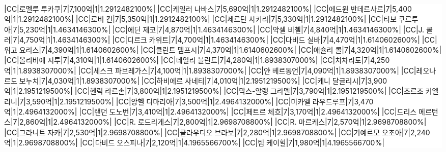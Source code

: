 |CC|로멜루 루카쿠|7|7,100억|1|1.2912482100%|
|CC|케일러 나바스|7|5,690억|1|1.2912482100%|
|CC|에드윈 반데르사르|7|5,400억|1|1.2912482100%|
|CC|로비 킨|7|5,350억|1|1.2912482100%|
|CC|제르단 샤키리|7|5,330억|1|1.2912482100%|
|CC|티보 쿠르투아|7|5,230억|1|1.4634146300%|
|CC|에딘 제코|7|4,870억|1|1.4634146300%|
|CC|악셀 비첼|7|4,840억|1|1.4634146300%|
|CC|J. 콜러|7|4,750억|1|1.4634146300%|
|CC|디르크 카위트|7|4,700억|1|1.4634146300%|
|CC|다비드 실바|7|4,470억|1|1.6140602600%|
|CC|위고 요리스|7|4,390억|1|1.6140602600%|
|CC|클린트 뎀프시|7|4,370억|1|1.6140602600%|
|CC|애슐리 콜|7|4,320억|1|1.6140602600%|
|CC|올리비에 지루|7|4,310억|1|1.6140602600%|
|CC|데일리 블린트|7|4,280억|1|1.8938307000%|
|CC|치차리토|7|4,250억|1|1.8938307000%|
|CC|세스크 파브레가스|7|4,100억|1|1.8938307000%|
|CC|얀 베르통언|7|4,090억|1|1.8938307000%|
|CC|레오나르도 보누치|7|4,030억|1|1.8938307000%|
|CC|하비에르 사네티|7|4,010억|1|2.1951219500%|
|CC|케니 달글리시|7|3,900억|1|2.1951219500%|
|CC|헨릭 라르손|7|3,800억|1|2.1951219500%|
|CC|막스-알랭 그라델|7|3,790억|1|2.1951219500%|
|CC|조르조 키엘리니|7|3,590억|1|2.1951219500%|
|CC|앙헬 디마리아|7|3,500억|1|2.4964132000%|
|CC|미카엘 라우드루프|7|3,470억|1|2.4964132000%|
|CC|랜던 도노번|7|3,410억|1|2.4964132000%|
|CC|페트르 체흐|7|3,170억|1|2.4964132000%|
|CC|드리스 메르턴스|7|2,860억|1|2.4964132000%|
|CC|R. 로드리게스|7|2,800억|1|2.9698708800%|
|CC|R. 마르케스|7|2,570억|1|2.9698708800%|
|CC|그라니트 자카|7|2,530억|1|2.9698708800%|
|CC|클라우디오 브라보|7|2,280억|1|2.9698708800%|
|CC|기예르모 오초아|7|2,240억|1|2.9698708800%|
|CC|다비드 오스피나|7|2,120억|1|4.1965566700%|
|CC|팀 케이힐|7|1,980억|1|4.1965566700%|